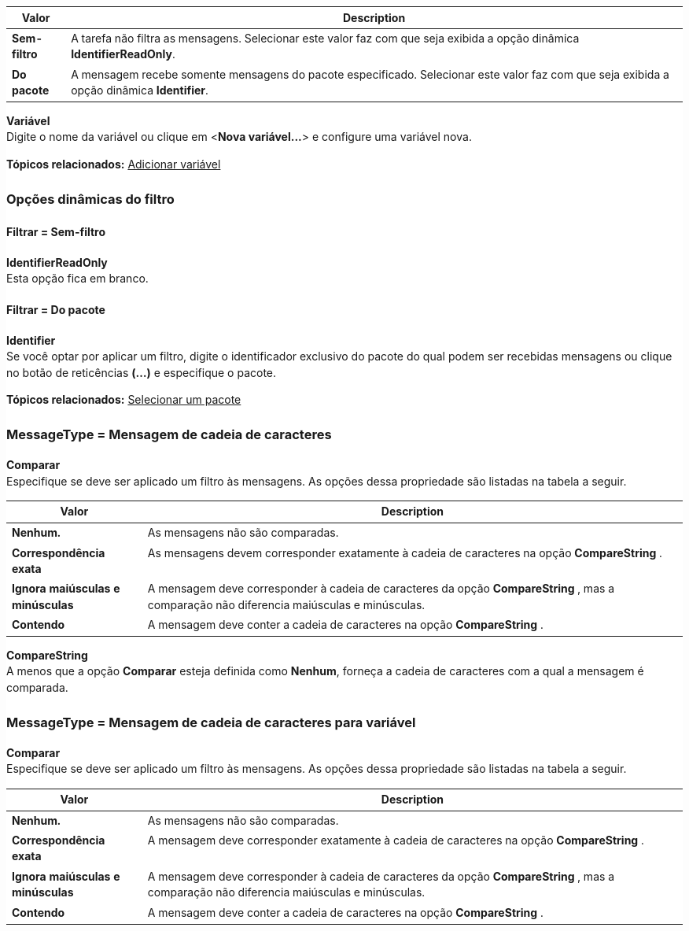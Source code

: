 |Valor|Description|  
|-----------|-----------------|  
|**Sem-filtro**|A tarefa não filtra as mensagens. Selecionar este valor faz com que seja exibida a opção dinâmica **IdentifierReadOnly**.|  
|**Do pacote**|A mensagem recebe somente mensagens do pacote especificado. Selecionar este valor faz com que seja exibida a opção dinâmica **Identifier**.|  
  
 **Variável**  
 Digite o nome da variável ou clique em \<**Nova variável...**> e configure uma variável nova.  
  
 **Tópicos relacionados:** [Adicionar variável](../../2014/integration-services/add-variable.md)  
  
### <a name="filter-dynamic-options"></a>Opções dinâmicas do filtro  
  
#### <a name="filter--no-filter"></a>Filtrar = Sem-filtro  
 **IdentifierReadOnly**  
 Esta opção fica em branco.  
  
#### <a name="filter--from-package"></a>Filtrar = Do pacote  
 **Identifier**  
 Se você optar por aplicar um filtro, digite o identificador exclusivo do pacote do qual podem ser recebidas mensagens ou clique no botão de reticências **(…)** e especifique o pacote.  
  
 **Tópicos relacionados:** [Selecionar um pacote](control-flow/select-a-package.md)  
  
### <a name="messagetype--string-message"></a>MessageType = Mensagem de cadeia de caracteres  
 **Comparar**  
 Especifique se deve ser aplicado um filtro às mensagens. As opções dessa propriedade são listadas na tabela a seguir.  
  
|Valor|Description|  
|-----------|-----------------|  
|**Nenhum.**|As mensagens não são comparadas.|  
|**Correspondência exata**|As mensagens devem corresponder exatamente à cadeia de caracteres na opção **CompareString** .|  
|**Ignora maiúsculas e minúsculas**|A mensagem deve corresponder à cadeia de caracteres da opção **CompareString** , mas a comparação não diferencia maiúsculas e minúsculas.|  
|**Contendo**|A mensagem deve conter a cadeia de caracteres na opção **CompareString** .|  
  
 **CompareString**  
 A menos que a opção **Comparar** esteja definida como **Nenhum**, forneça a cadeia de caracteres com a qual a mensagem é comparada.  
  
### <a name="messagetype--string-message-to-variable"></a>MessageType = Mensagem de cadeia de caracteres para variável  
 **Comparar**  
 Especifique se deve ser aplicado um filtro às mensagens. As opções dessa propriedade são listadas na tabela a seguir.  
  
|Valor|Description|  
|-----------|-----------------|  
|**Nenhum.**|As mensagens não são comparadas.|  
|**Correspondência exata**|A mensagem deve corresponder exatamente à cadeia de caracteres na opção **CompareString** .|  
|**Ignora maiúsculas e minúsculas**|A mensagem deve corresponder à cadeia de caracteres da opção **CompareString** , mas a comparação não diferencia maiúsculas e minúsculas.|  
|**Contendo**|A mensagem deve conter a cadeia de caracteres na opção **CompareString** .|  
  
